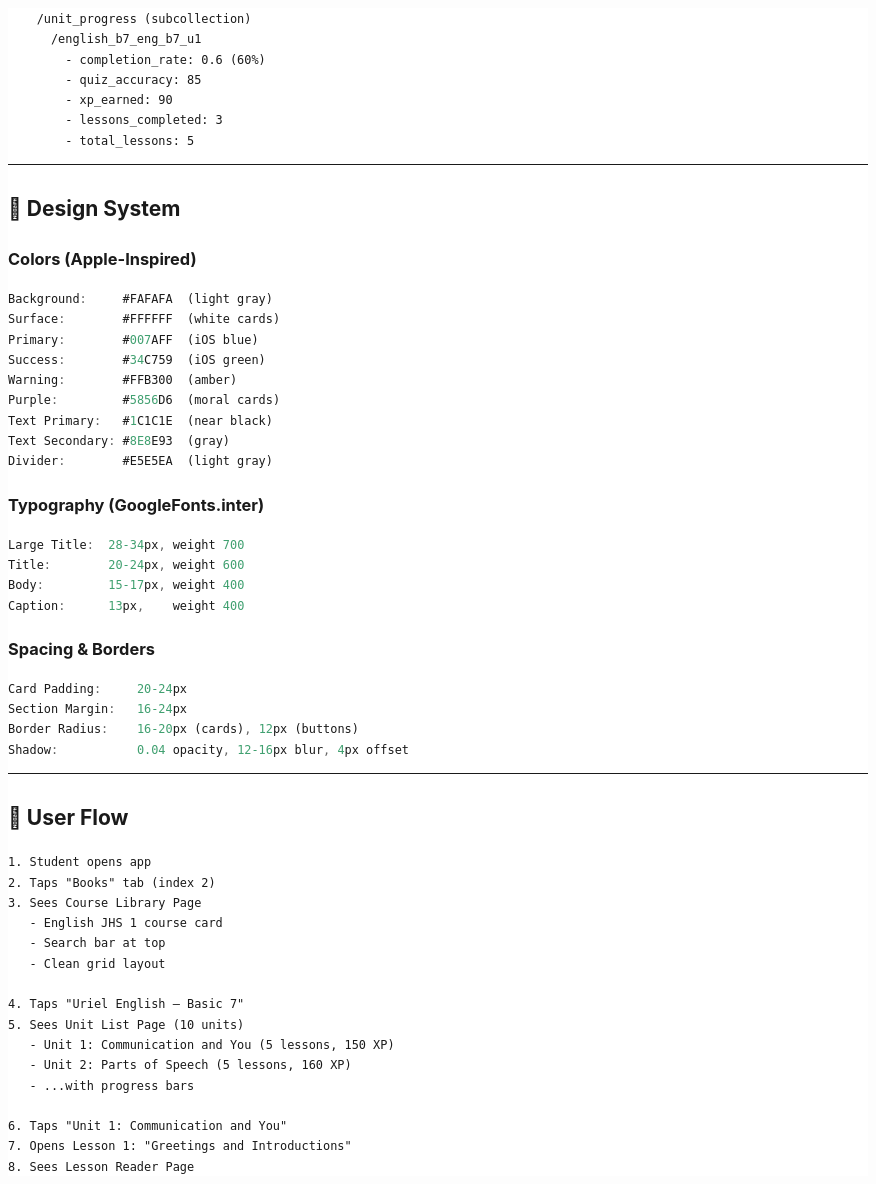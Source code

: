 ```
    /unit_progress (subcollection)
      /english_b7_eng_b7_u1
        - completion_rate: 0.6 (60%)
        - quiz_accuracy: 85
        - xp_earned: 90
        - lessons_completed: 3
        - total_lessons: 5
```

---

## 🎨 Design System

### Colors (Apple-Inspired)
```dart
Background:     #FAFAFA  (light gray)
Surface:        #FFFFFF  (white cards)
Primary:        #007AFF  (iOS blue)
Success:        #34C759  (iOS green)
Warning:        #FFB300  (amber)
Purple:         #5856D6  (moral cards)
Text Primary:   #1C1C1E  (near black)
Text Secondary: #8E8E93  (gray)
Divider:        #E5E5EA  (light gray)
```

### Typography (GoogleFonts.inter)
```dart
Large Title:  28-34px, weight 700
Title:        20-24px, weight 600
Body:         15-17px, weight 400
Caption:      13px,    weight 400
```

### Spacing & Borders
```dart
Card Padding:     20-24px
Section Margin:   16-24px
Border Radius:    16-20px (cards), 12px (buttons)
Shadow:           0.04 opacity, 12-16px blur, 4px offset
```

---

## 🚀 User Flow

```
1. Student opens app
2. Taps "Books" tab (index 2)
3. Sees Course Library Page
   - English JHS 1 course card
   - Search bar at top
   - Clean grid layout
   
4. Taps "Uriel English – Basic 7"
5. Sees Unit List Page (10 units)
   - Unit 1: Communication and You (5 lessons, 150 XP)
   - Unit 2: Parts of Speech (5 lessons, 160 XP)
   - ...with progress bars
   
6. Taps "Unit 1: Communication and You"
7. Opens Lesson 1: "Greetings and Introductions"
8. Sees Lesson Reader Page
```